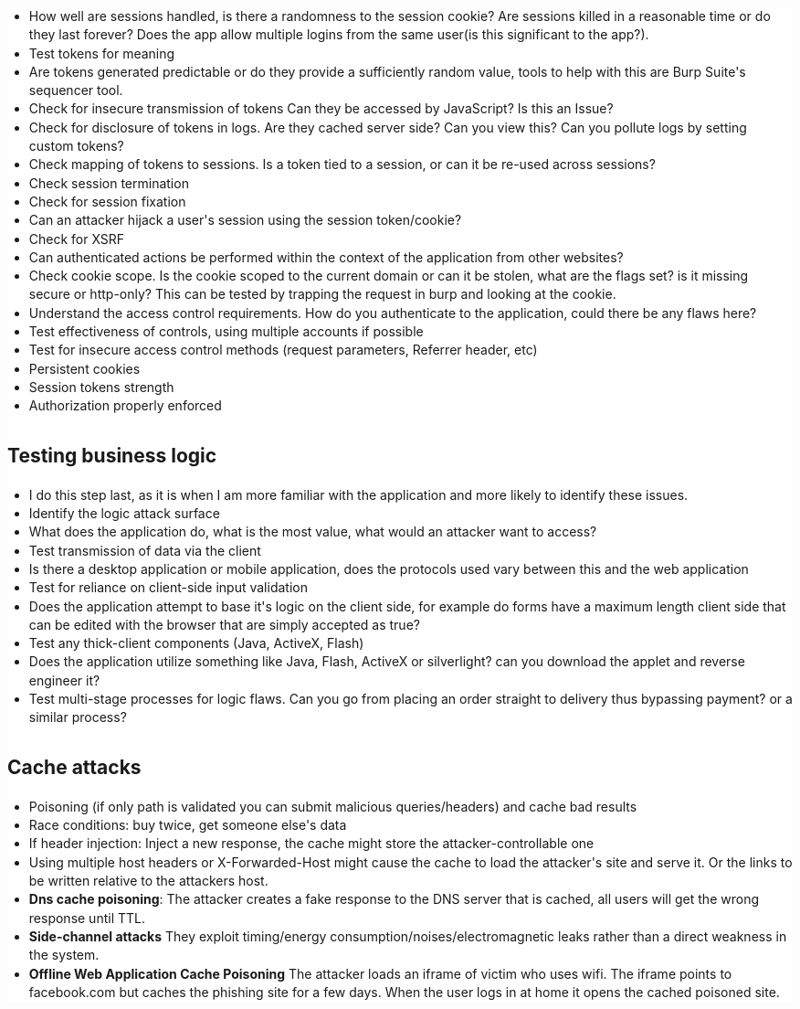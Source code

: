 * How well are sessions handled, is there a randomness to the session cookie? Are sessions killed in a reasonable time or do they last forever? Does the app allow multiple logins from the same user\(is this significant to the app?\).
* Test tokens for meaning
* Are tokens generated predictable or do they provide a sufficiently random value, tools to help with this are Burp Suite's sequencer tool.
* Check for insecure transmission of tokens Can they be accessed by JavaScript? Is this an Issue?
* Check for disclosure of tokens in logs. Are they cached server side? Can you view this? Can you pollute logs by setting custom tokens?
* Check mapping of tokens to sessions. Is a token tied to a session, or can it be re-used across sessions?
* Check session termination
* Check for session fixation
* Can an attacker hijack a user's session using the session token/cookie?
* Check for XSRF
* Can authenticated actions be performed within the context of the application from other websites?
* Check cookie scope. Is the cookie scoped to the current domain or can it be stolen, what are the flags set? is it missing secure or http-only? This can be tested by trapping the request in burp and looking at the cookie.
* Understand the access control requirements. How do you authenticate to the application, could there be any flaws here?
* Test effectiveness of controls, using multiple accounts if possible
* Test for insecure access control methods \(request parameters, Referrer header, etc\)
* Persistent cookies
* Session tokens strength
* Authorization properly enforced

## Testing business logic

* I do this step last, as it is when I am more familiar with the application and more likely to identify these issues.
* Identify the logic attack surface
* What does the application do, what is the most value, what would an attacker want to access?
* Test transmission of data via the client
* Is there a desktop application or mobile application, does the protocols used vary between this and the web application
* Test for reliance on client-side input validation
* Does the application attempt to base it's logic on the client side, for example do forms have a maximum length client side that can be edited with the browser that are simply accepted as true?
* Test any thick-client components \(Java, ActiveX, Flash\)
* Does the application utilize something like Java, Flash, ActiveX or silverlight? can you download the applet and reverse engineer it?
* Test multi-stage processes for logic flaws. Can you go from placing an order straight to delivery thus bypassing payment? or a similar process?

## Cache attacks

* Poisoning \(if only path is validated you can submit malicious queries/headers\) and cache bad results
* Race conditions: buy twice, get someone else's data
* If header injection: Inject a new response, the cache might store the attacker-controllable one
* Using multiple host headers or X-Forwarded-Host might cause the cache to load the attacker's site and serve it. Or the links to be written relative to the attackers host.
* **Dns cache poisoning**: The attacker creates a fake response to the DNS server that is cached, all users will get the wrong response until TTL.
* **Side-channel attacks** They exploit timing/energy consumption/noises/electromagnetic leaks rather than a direct weakness in the system.
* **Offline Web Application Cache Poisoning** The attacker loads an iframe of victim who uses wifi. The iframe points to facebook.com but caches the phishing site for a few days. When the user logs in at home it opens the cached poisoned site.
